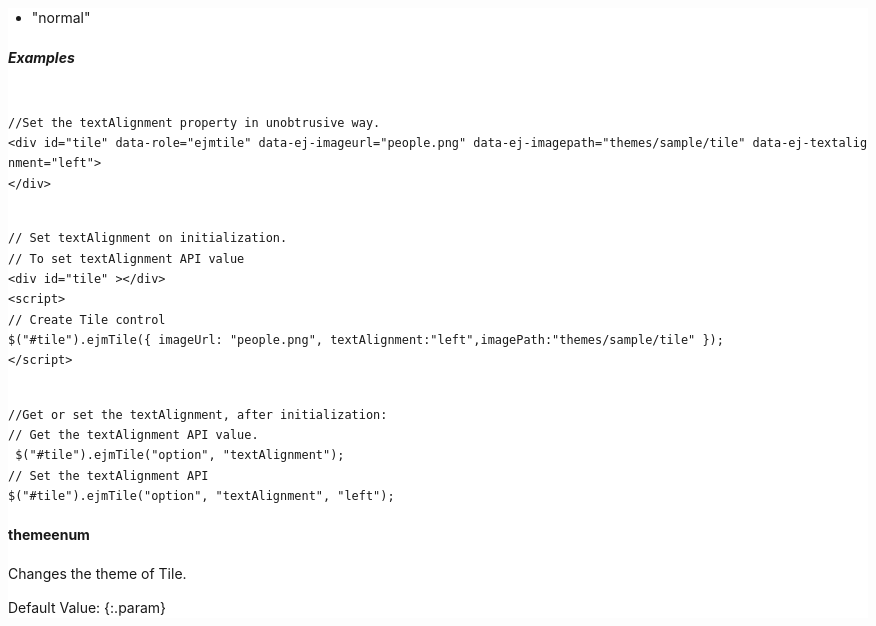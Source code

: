 




* "normal"








##### Examples

<pre class="prettyprint">
<code> 
//Set the textAlignment property in unobtrusive way.
&lt;div id="tile" data-role="ejmtile" data-ej-imageurl="people.png" data-ej-imagepath="themes/sample/tile" data-ej-textalignment="left"&gt;
&lt;/div&gt;  </code>
</pre>
<pre class="prettyprint">
<code> 
// Set textAlignment on initialization. 
// To set textAlignment API value 
&lt;div id="tile" &gt;&lt;/div&gt;
&lt;script&gt; 
// Create Tile control 
$("#tile").ejmTile({ imageUrl: "people.png", textAlignment:"left",imagePath:"themes/sample/tile" }); 
&lt;/script&gt;</code>
</pre>
<pre class="prettyprint">
<code> 
//Get or set the textAlignment, after initialization:
// Get the textAlignment API value.
 $("#tile").ejmTile("option", "textAlignment");                 
// Set the textAlignment API
$("#tile").ejmTile("option", "textAlignment", "left");            </code>
</pre>






#### theme<span class="type-signature type enum">enum</span>








Changes the theme of Tile.




Default Value:
{:.param}
